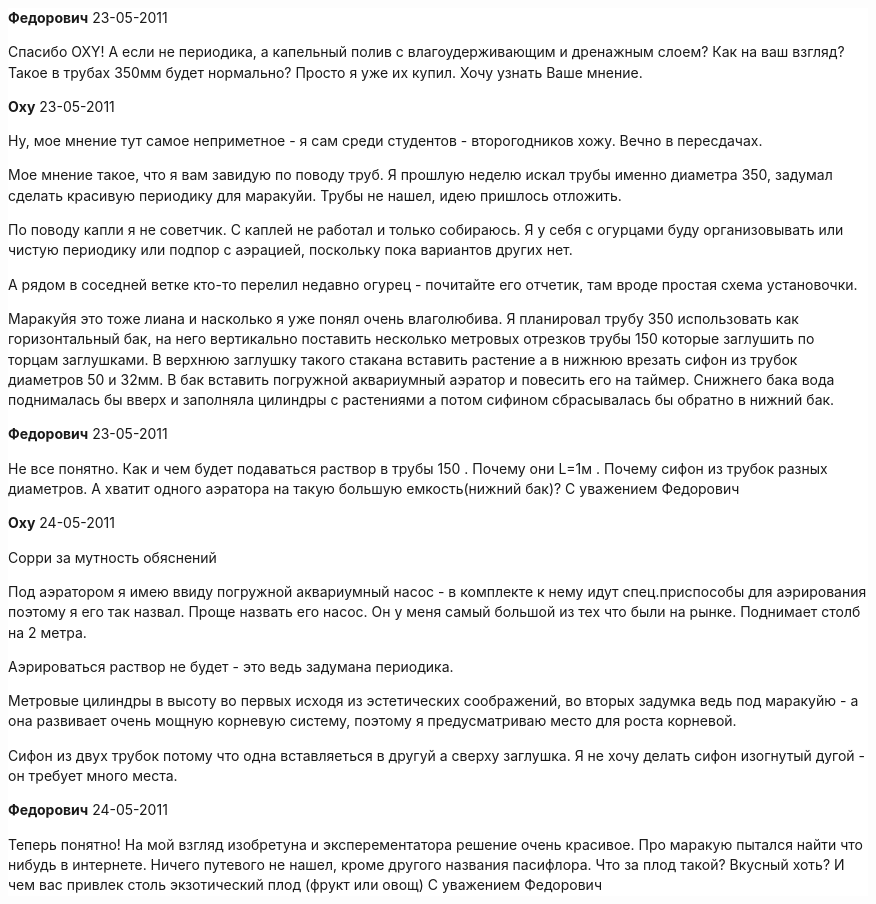 
**Федорович** 23-05-2011

Спасибо OXY! А если не периодика, а капельный полив с влагоудерживающим и дренажным слоем? Как на ваш взгляд? Такое в трубах 350мм будет нормально? Просто я уже их купил. Хочу узнать Ваше мнение.


**Oxy** 23-05-2011

Ну, мое мнение тут самое неприметное - я сам среди студентов - второгодников хожу. Вечно в пересдачах. 

Мое мнение такое, что я вам завидую по поводу труб. Я прошлую неделю искал трубы именно диаметра 350, задумал сделать красивую периодику для маракуйи. Трубы не нашел, идею пришлось отложить. 

По поводу капли я не советчик. С каплей не работал и только собираюсь. Я у себя с огурцами буду организовывать или чистую периодику или подпор с аэрацией, поскольку пока вариантов других нет. 

А рядом в соседней ветке кто-то перелил недавно огурец - почитайте его отчетик, там вроде простая схема установочки.

Маракуйя это тоже лиана и насколько я уже понял очень влаголюбива. Я планировал трубу 350 использовать как горизонтальный бак, на него вертикально поставить несколько метровых отрезков трубы 150 которые заглушить по торцам заглушками. В верхнюю заглушку такого стакана вставить растение а в нижнюю врезать сифон из трубок диаметров 50 и 32мм. В бак вставить погружной аквариумный аэратор и повесить его на таймер. Снижнего бака вода поднималась бы вверх и заполняла цилиндры с растениями а потом сифином сбрасывалась бы обратно в нижний бак.


**Федорович** 23-05-2011

Не все понятно. Как и чем будет подаваться раствор в трубы 150 . Почему они L=1м . Почему сифон из трубок разных диаметров. А хватит одного аэратора на такую большую емкость(нижний бак)? С уважением Федорович


**Oxy** 24-05-2011

Сорри за мутность обяснений

Под аэратором я имею ввиду погружной аквариумный насос - в комплекте к нему идут спец.приспособы для аэрирования поэтому я его так назвал. Проще назвать его насос. Он у меня самый большой из тех что были на рынке. Поднимает столб на 2 метра.

Аэрироваться раствор не будет - это ведь задумана периодика. 

Метровые цилиндры в высоту во первых исходя из эстетических соображений, во вторых задумка ведь под маракуйю - а она развивает очень мощную корневую систему, поэтому я предусматриваю место для роста корневой.

Сифон из двух трубок потому что одна вставляеться в другуй а сверху заглушка. Я не хочу делать сифон изогнутый дугой - он требует много места.


**Федорович** 24-05-2011

Теперь понятно! На мой взгляд изобретуна и эксперементатора решение очень красивое. Про маракую пытался найти что нибудь в интернете. Ничего путевого не нашел, кроме другого названия пасифлора. Что за плод такой? Вкусный хоть? И чем вас привлек столь экзотический плод (фрукт или овощ) С уважением Федорович
